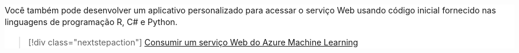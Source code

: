 Você também pode desenvolver um aplicativo personalizado para acessar o serviço Web usando código inicial fornecido nas linguagens de programação R, C# e Python.

> [!div class="nextstepaction"]
> [Consumir um serviço Web do Azure Machine Learning](consume-web-services.md)


[evaluate-model]: https://msdn.microsoft.com/library/azure/927d65ac-3b50-4694-9903-20f6c1672089/
[execute-r-script]: https://msdn.microsoft.com/library/azure/30806023-392b-42e0-94d6-6b775a6e0fd5/
[metadata-editor]: https://msdn.microsoft.com/library/azure/370b6676-c11c-486f-bf73-35349f842a66/
[normalize-data]: https://msdn.microsoft.com/library/azure/986df333-6748-4b85-923d-871df70d6aaf/
[score-model]: https://msdn.microsoft.com/library/azure/401b4f92-e724-4d5a-be81-d5b0ff9bdb33/
[split]: https://msdn.microsoft.com/library/azure/70530644-c97a-4ab6-85f7-88bf30a8be5f/
[train-model]: https://msdn.microsoft.com/library/azure/5cc7053e-aa30-450d-96c0-dae4be720977/
[two-class-boosted-decision-tree]: https://msdn.microsoft.com/library/azure/e3c522f8-53d9-4829-8ea4-5c6a6b75330c/
[two-class-support-vector-machine]: https://msdn.microsoft.com/library/azure/12d8479b-74b4-4e67-b8de-d32867380e20/
[select-columns]: https://msdn.microsoft.com/library/azure/1ec722fa-b623-4e26-a44e-a50c6d726223/
